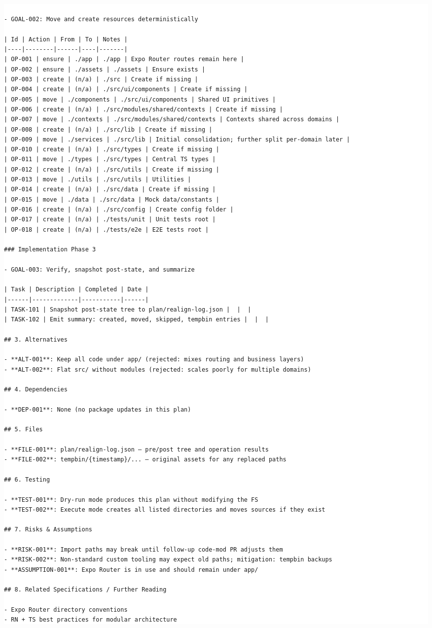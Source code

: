 ```

- GOAL-002: Move and create resources deterministically

| Id | Action | From | To | Notes |
|----|--------|------|----|-------|
| OP-001 | ensure | ./app | ./app | Expo Router routes remain here |
| OP-002 | ensure | ./assets | ./assets | Ensure exists |
| OP-003 | create | (n/a) | ./src | Create if missing |
| OP-004 | create | (n/a) | ./src/ui/components | Create if missing |
| OP-005 | move | ./components | ./src/ui/components | Shared UI primitives |
| OP-006 | create | (n/a) | ./src/modules/shared/contexts | Create if missing |
| OP-007 | move | ./contexts | ./src/modules/shared/contexts | Contexts shared across domains |
| OP-008 | create | (n/a) | ./src/lib | Create if missing |
| OP-009 | move | ./services | ./src/lib | Initial consolidation; further split per-domain later |
| OP-010 | create | (n/a) | ./src/types | Create if missing |
| OP-011 | move | ./types | ./src/types | Central TS types |
| OP-012 | create | (n/a) | ./src/utils | Create if missing |
| OP-013 | move | ./utils | ./src/utils | Utilities |
| OP-014 | create | (n/a) | ./src/data | Create if missing |
| OP-015 | move | ./data | ./src/data | Mock data/constants |
| OP-016 | create | (n/a) | ./src/config | Create config folder |
| OP-017 | create | (n/a) | ./tests/unit | Unit tests root |
| OP-018 | create | (n/a) | ./tests/e2e | E2E tests root |

### Implementation Phase 3

- GOAL-003: Verify, snapshot post-state, and summarize

| Task | Description | Completed | Date |
|------|-------------|-----------|------|
| TASK-101 | Snapshot post-state tree to plan/realign-log.json |  |  |
| TASK-102 | Emit summary: created, moved, skipped, tempbin entries |  |  |

## 3. Alternatives

- **ALT-001**: Keep all code under app/ (rejected: mixes routing and business layers)
- **ALT-002**: Flat src/ without modules (rejected: scales poorly for multiple domains)

## 4. Dependencies

- **DEP-001**: None (no package updates in this plan)

## 5. Files

- **FILE-001**: plan/realign-log.json — pre/post tree and operation results
- **FILE-002**: tempbin/{timestamp}/... — original assets for any replaced paths

## 6. Testing

- **TEST-001**: Dry-run mode produces this plan without modifying the FS
- **TEST-002**: Execute mode creates all listed directories and moves sources if they exist

## 7. Risks & Assumptions

- **RISK-001**: Import paths may break until follow-up code-mod PR adjusts them
- **RISK-002**: Non-standard custom tooling may expect old paths; mitigation: tempbin backups
- **ASSUMPTION-001**: Expo Router is in use and should remain under app/

## 8. Related Specifications / Further Reading

- Expo Router directory conventions
- RN + TS best practices for modular architecture
```
